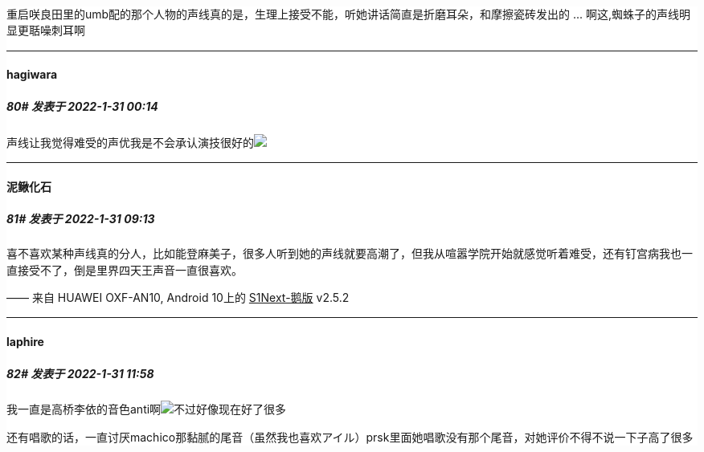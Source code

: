 重启咲良田里的umb配的那个人物的声线真的是，生理上接受不能，听她讲话简直是折磨耳朵，和摩擦瓷砖发出的 ...</blockquote>
啊这,蜘蛛子的声线明显更聒噪刺耳啊



*****

####  hagiwara  
##### 80#       发表于 2022-1-31 00:14

声线让我觉得难受的声优我是不会承认演技很好的<img src="https://static.saraba1st.com/image/smiley/face2017/022.png" referrerpolicy="no-referrer">



*****

####  泥鳅化石  
##### 81#       发表于 2022-1-31 09:13

喜不喜欢某种声线真的分人，比如能登麻美子，很多人听到她的声线就要高潮了，但我从喧嚣学院开始就感觉听着难受，还有钉宫病我也一直接受不了，倒是里界四天王声音一直很喜欢。

—— 来自 HUAWEI OXF-AN10, Android 10上的 [S1Next-鹅版](https://github.com/ykrank/S1-Next/releases) v2.5.2



*****

####  laphire  
##### 82#       发表于 2022-1-31 11:58

我一直是高桥李依的音色anti啊<img src="https://static.saraba1st.com/image/smiley/face2017/009.gif" referrerpolicy="no-referrer">不过好像现在好了很多

还有唱歌的话，一直讨厌machico那黏腻的尾音（虽然我也喜欢アイル）prsk里面她唱歌没有那个尾音，对她评价不得不说一下子高了很多

